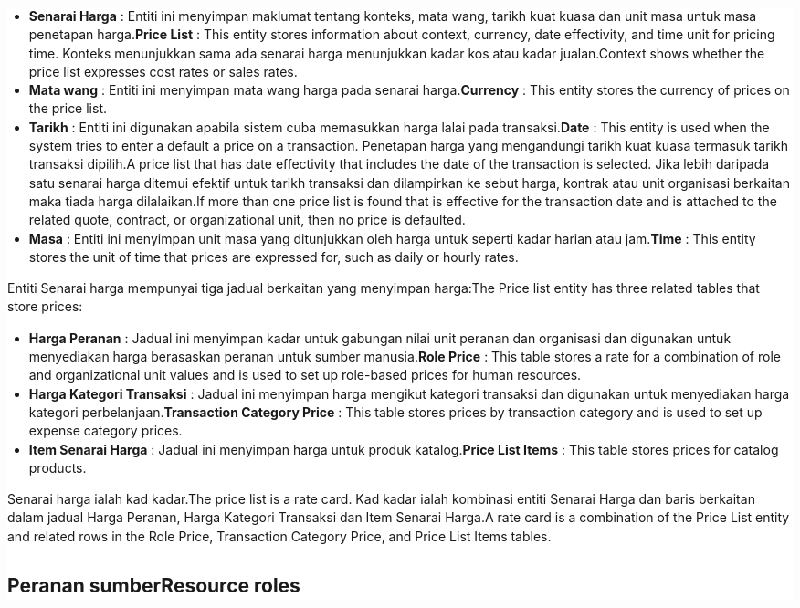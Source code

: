 - <span data-ttu-id="b9a43-108">**Senarai Harga** : Entiti ini menyimpan maklumat tentang konteks, mata wang, tarikh kuat kuasa dan unit masa untuk masa penetapan harga.</span><span class="sxs-lookup"><span data-stu-id="b9a43-108">**Price List** : This entity stores information about context, currency, date effectivity, and time unit for pricing time.</span></span> <span data-ttu-id="b9a43-109">Konteks menunjukkan sama ada senarai harga menunjukkan kadar kos atau kadar jualan.</span><span class="sxs-lookup"><span data-stu-id="b9a43-109">Context shows whether the price list expresses cost rates or sales rates.</span></span> 
- <span data-ttu-id="b9a43-110">**Mata wang** : Entiti ini menyimpan mata wang harga pada senarai harga.</span><span class="sxs-lookup"><span data-stu-id="b9a43-110">**Currency** :  This entity stores the currency of prices on the price list.</span></span> 
- <span data-ttu-id="b9a43-111">**Tarikh** : Entiti ini digunakan apabila sistem cuba memasukkan harga lalai pada transaksi.</span><span class="sxs-lookup"><span data-stu-id="b9a43-111">**Date** : This entity is used when the system tries to enter a default a price on a transaction.</span></span> <span data-ttu-id="b9a43-112">Penetapan harga yang mengandungi tarikh kuat kuasa termasuk tarikh transaksi dipilih.</span><span class="sxs-lookup"><span data-stu-id="b9a43-112">A price list that has date effectivity that includes the date of the transaction is selected.</span></span> <span data-ttu-id="b9a43-113">Jika lebih daripada satu senarai harga ditemui efektif untuk tarikh transaksi dan dilampirkan ke sebut harga, kontrak atau unit organisasi berkaitan maka tiada harga dilalaikan.</span><span class="sxs-lookup"><span data-stu-id="b9a43-113">If  more than one price list is found that is effective for the transaction date and is attached to the related quote, contract, or organizational unit, then no price is defaulted.</span></span> 
- <span data-ttu-id="b9a43-114">**Masa** : Entiti ini menyimpan unit masa yang ditunjukkan oleh harga untuk seperti kadar harian atau jam.</span><span class="sxs-lookup"><span data-stu-id="b9a43-114">**Time** : This entity stores the unit of time that prices are expressed for, such as daily or hourly rates.</span></span> 

<span data-ttu-id="b9a43-115">Entiti Senarai harga mempunyai tiga jadual berkaitan yang menyimpan harga:</span><span class="sxs-lookup"><span data-stu-id="b9a43-115">The Price list entity has three related tables that store prices:</span></span>

  - <span data-ttu-id="b9a43-116">**Harga Peranan** : Jadual ini menyimpan kadar untuk gabungan nilai unit peranan dan organisasi dan digunakan untuk menyediakan harga berasaskan peranan untuk sumber manusia.</span><span class="sxs-lookup"><span data-stu-id="b9a43-116">**Role Price** : This table stores a rate for a combination of role and organizational unit values and is used to set up role-based prices for human resources.</span></span>
  - <span data-ttu-id="b9a43-117">**Harga Kategori Transaksi** : Jadual ini menyimpan harga mengikut kategori transaksi dan digunakan untuk menyediakan harga kategori perbelanjaan.</span><span class="sxs-lookup"><span data-stu-id="b9a43-117">**Transaction Category Price** : This table stores prices by transaction category and is used to set up expense category prices.</span></span>
  - <span data-ttu-id="b9a43-118">**Item Senarai Harga** : Jadual ini menyimpan harga untuk produk katalog.</span><span class="sxs-lookup"><span data-stu-id="b9a43-118">**Price List Items** : This table stores prices for catalog products.</span></span>
 
<span data-ttu-id="b9a43-119">Senarai harga ialah kad kadar.</span><span class="sxs-lookup"><span data-stu-id="b9a43-119">The price list is a rate card.</span></span> <span data-ttu-id="b9a43-120">Kad kadar ialah kombinasi entiti Senarai Harga dan baris berkaitan dalam jadual Harga Peranan, Harga Kategori Transaksi dan Item Senarai Harga.</span><span class="sxs-lookup"><span data-stu-id="b9a43-120">A rate card is a combination of the Price List entity and related rows in the Role Price, Transaction Category Price, and Price List Items tables.</span></span>

## <a name="resource-roles"></a><span data-ttu-id="b9a43-121">Peranan sumber</span><span class="sxs-lookup"><span data-stu-id="b9a43-121">Resource roles</span></span>
